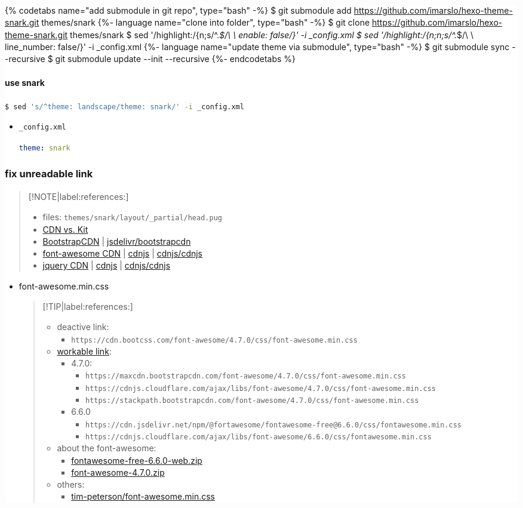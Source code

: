 {% codetabs name="add submodule in git repo", type="bash" -%}
$ git submodule add https://github.com/imarslo/hexo-theme-snark.git themes/snark
{%- language name="clone into folder", type="bash" -%}
$ git clone https://github.com/imarslo/hexo-theme-snark.git themes/snark
$ sed '/highlight:/{n;s/^.*$/\ \ enable: false/}' -i _config.xml
$ sed '/highlight:/{n;n;s/^.*$/\ \ line_number: false/}' -i _config.xml
{%- language name="update theme via submodule", type="bash" -%}
$ git submodule sync --recursive
$ git submodule update --init --recursive
{%- endcodetabs %}


#### use snark
```bash
$ sed 's/^theme: landscape/theme: snark/' -i _config.xml
```

- `_config.xml`

  ```yaml
  theme: snark
  ```

### fix unreadable link

> [!NOTE|label:references:]
> - files: `themes/snark/layout/_partial/head.pug`
> - [CDN vs. Kit](https://docs.fontawesome.com/v5/web/use-with/wordpress/install-manually)
> - [BootstrapCDN](https://www.bootstrapcdn.com/) | [jsdelivr/bootstrapcdn](https://github.com/jsdelivr/bootstrapcdn)
> - [font-awesome CDN](https://cdnjs.com/libraries/font-awesome) | [cdnjs](https://cdnjs.com) | [cdnjs/cdnjs](https://github.com/cdnjs/cdnjs)
> - [jquery CDN](https://cdnjs.com/libraries/jquery) | [cdnjs](https://cdnjs.com) | [cdnjs/cdnjs](https://github.com/cdnjs/cdnjs)

- font-awesome.min.css

  > [!TIP|label:references:]
  > - deactive link:
  >   - `https://cdn.bootcss.com/font-awesome/4.7.0/css/font-awesome.min.css`
  > - [workable link](https://maxcdn.bootstrapcdn.com/font-awesome/4.7.0/css/font-awesome.min.css):
  >   - 4.7.0:
  >     - `https://maxcdn.bootstrapcdn.com/font-awesome/4.7.0/css/font-awesome.min.css`
  >     - `https://cdnjs.cloudflare.com/ajax/libs/font-awesome/4.7.0/css/font-awesome.min.css`
  >     - `https://stackpath.bootstrapcdn.com/font-awesome/4.7.0/css/font-awesome.min.css`
  >   - 6.6.0
  >     - `https://cdn.jsdelivr.net/npm/@fortawesome/fontawesome-free@6.6.0/css/fontawesome.min.css`
  >     - `https://cdnjs.cloudflare.com/ajax/libs/font-awesome/6.6.0/css/fontawesome.min.css`
  > - about the font-awesome:
  >   - [fontawesome-free-6.6.0-web.zip](https://use.fontawesome.com/releases/v6.6.0/fontawesome-free-6.6.0-web.zip)
  >   - [font-awesome-4.7.0.zip](https://fontawesome.com/v4/get-started/)
  > - others:
  >   - [tim-peterson/font-awesome.min.css](https://gist.github.com/tim-peterson/3772020)
